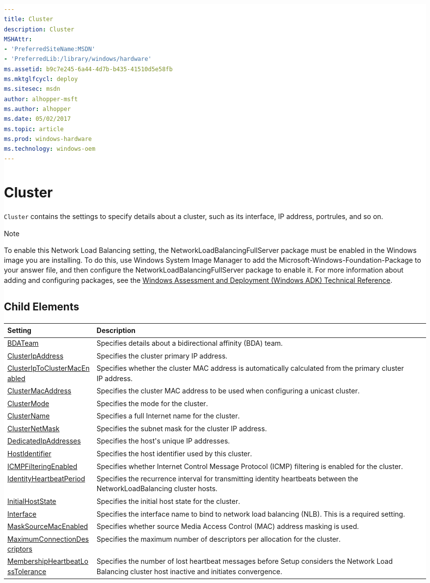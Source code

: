 ```yaml
---
title: Cluster
description: Cluster
MSHAttr:
- 'PreferredSiteName:MSDN'
- 'PreferredLib:/library/windows/hardware'
ms.assetid: b9c7e245-6a44-4d7b-b435-41510d5e58fb
ms.mktglfcycl: deploy
ms.sitesec: msdn
author: alhopper-msft
ms.author: alhopper
ms.date: 05/02/2017
ms.topic: article
ms.prod: windows-hardware
ms.technology: windows-oem
---
```

# Cluster

`Cluster` contains the settings to specify details about a cluster, such as its interface, IP address, portrules, and so on.

> [!Note]
> To enable this Network Load Balancing setting, the NetworkLoadBalancingFullServer package must be enabled in the Windows image you are installing. To do this, use Windows System Image Manager to add the Microsoft-Windows-Foundation-Package to your answer file, and then configure the NetworkLoadBalancingFullServer package to enable it. For more information about adding and configuring packages, see the [Windows Assessment and Deployment (Windows ADK) Technical Reference](http://go.microsoft.com/fwlink/?LinkId=206587).

## Child Elements

| Setting                 | Description                                                                           |
|:------------------------|:--------------------------------------------------------------------------------------|
|[BDATeam](microsoft-windows-networkloadbalancing-core-clusters-cluster-bdateam.md)|Specifies details about a bidirectional affinity (BDA) team.|
|[ClusterIpAddress](microsoft-windows-networkloadbalancing-core-clusters-cluster-clusteripaddress.md)|Specifies the cluster primary IP address.|
|[ClusterIpToClusterMacEnabled](microsoft-windows-networkloadbalancing-core-clusters-cluster-clusteriptoclustermacenabled.md)|Specifies whether the cluster MAC address is automatically calculated from the primary cluster IP address.|
|[ClusterMacAddress](microsoft-windows-networkloadbalancing-core-clusters-cluster-clustermacaddress.md)|Specifies the cluster MAC address to be used when configuring a unicast cluster.|
|[ClusterMode](microsoft-windows-networkloadbalancing-core-clusters-cluster-clustermode.md)|Specifies the mode for the cluster.|
|[ClusterName](microsoft-windows-networkloadbalancing-core-clusters-cluster-clustername.md)|Specifies a full Internet name for the cluster.|
|[ClusterNetMask](microsoft-windows-networkloadbalancing-core-clusters-cluster-clusternetmask.md)|Specifies the subnet mask for the cluster IP address.|
|[DedicatedIpAddresses](microsoft-windows-networkloadbalancing-core-clusters-cluster-dedicatedipaddresses.md)|Specifies the host's unique IP addresses.|
|[HostIdentifier](microsoft-windows-networkloadbalancing-core-clusters-cluster-hostidentifier.md)|Specifies the host identifier used by this cluster.|
|[ICMPFilteringEnabled](microsoft-windows-networkloadbalancing-core-clusters-cluster-icmpfilteringenabled.md)|Specifies whether Internet Control Message Protocol (ICMP) filtering is enabled for the cluster.|
|[IdentityHeartbeatPeriod](microsoft-windows-networkloadbalancing-core-clusters-cluster-identityheartbeatperiod.md)|Specifies the recurrence interval for transmitting identity heartbeats between the NetworkLoadBalancing cluster hosts.|
|[InitialHostState](microsoft-windows-networkloadbalancing-core-clusters-cluster-initialhoststate.md)|Specifies the initial host state for the cluster.|
|[Interface](microsoft-windows-networkloadbalancing-core-clusters-cluster-interface.md)|Specifies the interface name to bind to network load balancing (NLB). This is a required setting.|
|[MaskSourceMacEnabled](microsoft-windows-networkloadbalancing-core-clusters-cluster-masksourcemacenabled.md)|Specifies whether source Media Access Control (MAC) address masking is used.|
|[MaximumConnectionDescriptors](microsoft-windows-networkloadbalancing-core-clusters-cluster-maximumconnectiondescriptors.md)|Specifies the maximum number of descriptors per allocation for the cluster.|
|[MembershipHeartbeatLossTolerance](microsoft-windows-networkloadbalancing-core-clusters-cluster-membershipheartbeatlosstolerance.md)|Specifies the number of lost heartbeat messages before Setup considers the Network Load Balancing cluster host inactive and initiates convergence.|